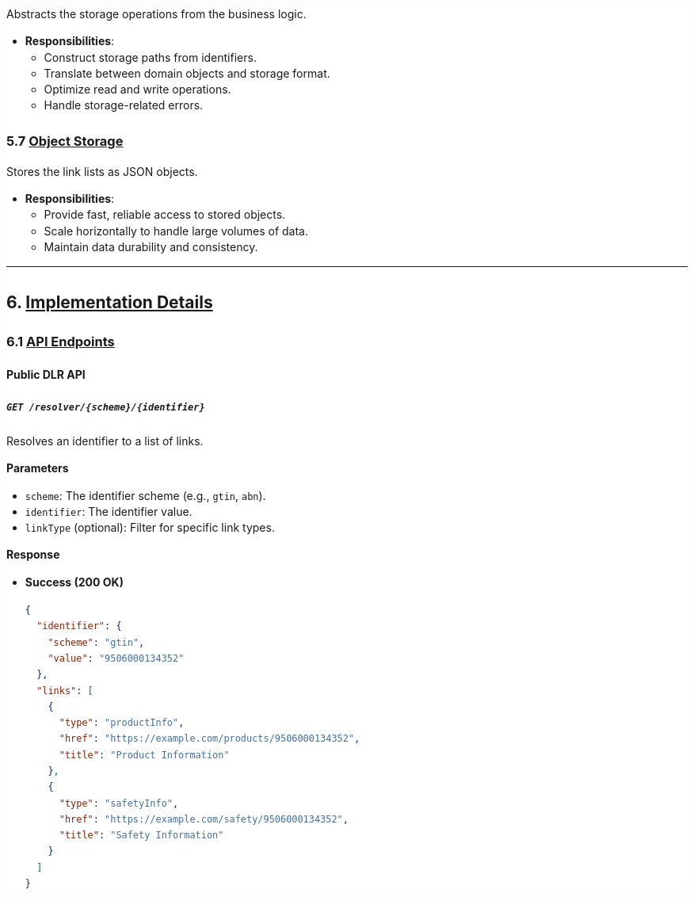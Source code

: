 Abstracts the storage operations from the business logic.

- **Responsibilities**:
  - Construct storage paths from identifiers.
  - Translate between domain objects and storage format.
  - Optimize read and write operations.
  - Handle storage-related errors.

### 5.7 [Object Storage](#object-storage)

Stores the link lists as JSON objects.

- **Responsibilities**:
  - Provide fast, reliable access to stored objects.
  - Scale horizontally to handle large volumes of data.
  - Maintain data durability and consistency.

---

## 6. [Implementation Details](#implementation-details)

### 6.1 [API Endpoints](#api-endpoints)

#### Public DLR API

##### `GET /resolver/{scheme}/{identifier}`

Resolves an identifier to a list of links.

**Parameters**
- `scheme`: The identifier scheme (e.g., `gtin`, `abn`).
- `identifier`: The identifier value.
- `linkType` (optional): Filter for specific link types.

**Response**

- **Success (200 OK)**

  ```json
  {
    "identifier": {
      "scheme": "gtin",
      "value": "9506000134352"
    },
    "links": [
      {
        "type": "productInfo",
        "href": "https://example.com/products/9506000134352",
        "title": "Product Information"
      },
      {
        "type": "safetyInfo",
        "href": "https://example.com/safety/9506000134352",
        "title": "Safety Information"
      }
    ]
  }
  ```
